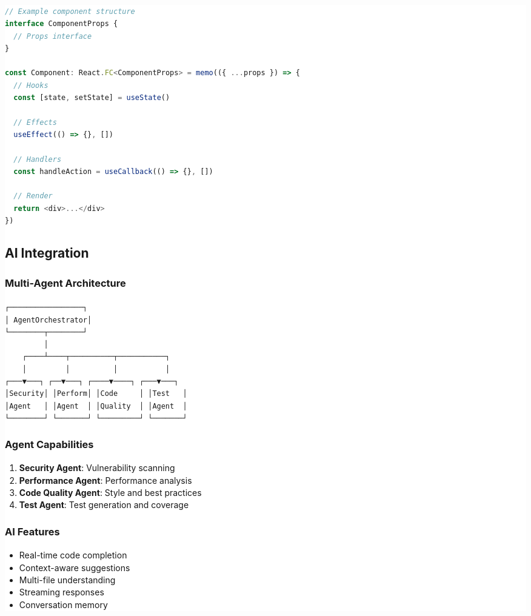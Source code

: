 ```typescript
// Example component structure
interface ComponentProps {
  // Props interface
}

const Component: React.FC<ComponentProps> = memo(({ ...props }) => {
  // Hooks
  const [state, setState] = useState()

  // Effects
  useEffect(() => {}, [])

  // Handlers
  const handleAction = useCallback(() => {}, [])

  // Render
  return <div>...</div>
})
```

## AI Integration

### Multi-Agent Architecture

```
┌─────────────────┐
│ AgentOrchestrator│
└────────┬────────┘
         │
    ┌────┴────┬──────────┬───────────┐
    │         │          │           │
┌───▼───┐ ┌──▼───┐ ┌────▼────┐ ┌───▼───┐
│Security│ │Perform│ │Code     │ │Test   │
│Agent   │ │Agent  │ │Quality  │ │Agent  │
└────────┘ └───────┘ └─────────┘ └───────┘
```

### Agent Capabilities

1. **Security Agent**: Vulnerability scanning
2. **Performance Agent**: Performance analysis
3. **Code Quality Agent**: Style and best practices
4. **Test Agent**: Test generation and coverage

### AI Features

- Real-time code completion
- Context-aware suggestions
- Multi-file understanding
- Streaming responses
- Conversation memory
